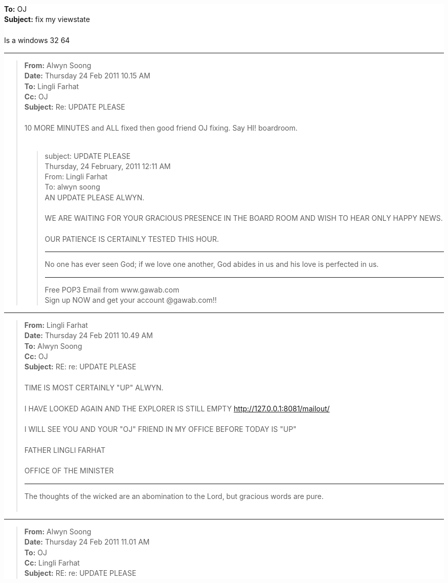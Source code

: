 <strong>To:</strong> OJ<br />
<strong>Subject:</strong> fix my viewstate<br />
<br />
Is a windows 32 64
<br />
</blockquote>
<hr />
<blockquote>
<strong>From:</strong> Alwyn Soong<br />
<strong>Date:</strong> Thursday 24 Feb 2011 10.15 AM<br />
<strong>To:</strong> Lingli Farhat<br />
<strong>Cc:</strong> OJ<br />
<strong>Subject:</strong> Re: UPDATE PLEASE<br />
<br />
10 MORE MINUTES and ALL fixed then good friend OJ fixing. Say HI! boardroom.<br />
<br />

> subject: UPDATE PLEASE<br />
> Thursday, 24 February, 2011 12:11 AM<br />
> From: Lingli Farhat<br />
> To: alwyn soong<br />
> AN UPDATE PLEASE ALWYN.<br />
><br />
> WE ARE WAITING FOR YOUR GRACIOUS PRESENCE IN THE BOARD ROOM AND WISH TO HEAR ONLY HAPPY NEWS.<br />
><br />
> OUR PATIENCE IS CERTAINLY TESTED THIS HOUR.<br />
><hr/>
> No one has ever seen God; if we love one another, God abides in us and his love is perfected in us.<br />
><hr/>
> Free POP3 Email from www.gawab.com<br />
> Sign up NOW and get your account @gawab.com!!<br />

</blockquote>
<hr />
<blockquote>
<strong>From:</strong> Lingli Farhat<br />
<strong>Date:</strong> Thursday 24 Feb 2011 10.49 AM<br />
<strong>To:</strong> Alwyn Soong<br />
<strong>Cc:</strong> OJ<br />
<strong>Subject:</strong> RE: re: UPDATE PLEASE<br />
 <br />
TIME IS MOST CERTAINLY "UP" ALWYN.<br />
<br />
I HAVE LOOKED AGAIN AND THE EXPLORER IS STILL EMPTY  <a href='http://127.0.0.1:8081/mailout/'>http://127.0.0.1:8081/mailout/</a><br />
<br />
I WILL SEE YOU AND YOUR "OJ" FRIEND IN MY OFFICE BEFORE TODAY IS "UP" <br />
<br />
FATHER LINGLI FARHAT<br />
<br />
OFFICE OF THE MINISTER<br />
<hr/>
The thoughts of the wicked are an abomination to the Lord, but gracious words are pure.<br />
<br />
</blockquote>
<hr />
<blockquote>
<strong>From:</strong> Alwyn Soong<br />
<strong>Date:</strong> Thursday 24 Feb 2011 11.01 AM<br />
<strong>To:</strong> OJ<br />
<strong>Cc:</strong> Lingli Farhat<br />
<strong>Subject:</strong> RE: re: UPDATE PLEASE<br />